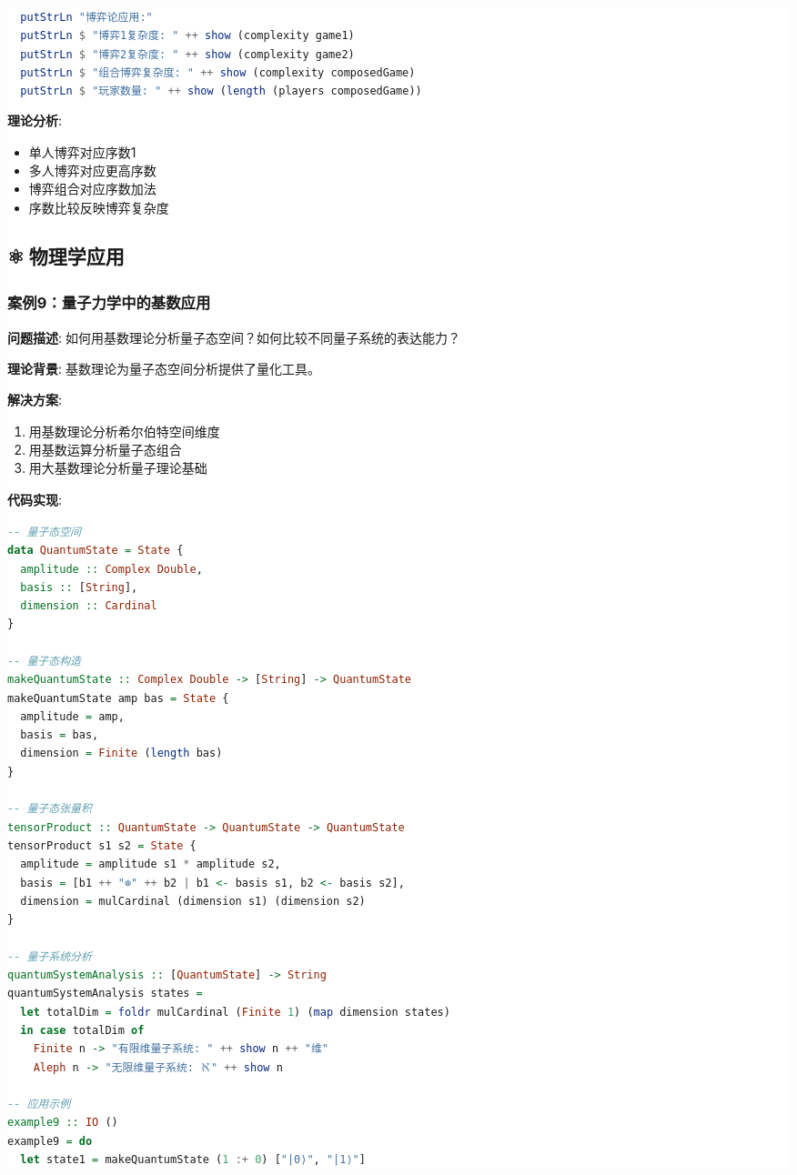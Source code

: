 ```haskell
  putStrLn "博弈论应用:"
  putStrLn $ "博弈1复杂度: " ++ show (complexity game1)
  putStrLn $ "博弈2复杂度: " ++ show (complexity game2)
  putStrLn $ "组合博弈复杂度: " ++ show (complexity composedGame)
  putStrLn $ "玩家数量: " ++ show (length (players composedGame))
```

**理论分析**:

- 单人博弈对应序数1
- 多人博弈对应更高序数
- 博弈组合对应序数加法
- 序数比较反映博弈复杂度

## ⚛️ 物理学应用

### 案例9：量子力学中的基数应用

**问题描述**: 如何用基数理论分析量子态空间？如何比较不同量子系统的表达能力？

**理论背景**: 基数理论为量子态空间分析提供了量化工具。

**解决方案**:

1. 用基数理论分析希尔伯特空间维度
2. 用基数运算分析量子态组合
3. 用大基数理论分析量子理论基础

**代码实现**:

```haskell
-- 量子态空间
data QuantumState = State {
  amplitude :: Complex Double,
  basis :: [String],
  dimension :: Cardinal
}

-- 量子态构造
makeQuantumState :: Complex Double -> [String] -> QuantumState
makeQuantumState amp bas = State {
  amplitude = amp,
  basis = bas,
  dimension = Finite (length bas)
}

-- 量子态张量积
tensorProduct :: QuantumState -> QuantumState -> QuantumState
tensorProduct s1 s2 = State {
  amplitude = amplitude s1 * amplitude s2,
  basis = [b1 ++ "⊗" ++ b2 | b1 <- basis s1, b2 <- basis s2],
  dimension = mulCardinal (dimension s1) (dimension s2)
}

-- 量子系统分析
quantumSystemAnalysis :: [QuantumState] -> String
quantumSystemAnalysis states = 
  let totalDim = foldr mulCardinal (Finite 1) (map dimension states)
  in case totalDim of
    Finite n -> "有限维量子系统: " ++ show n ++ "维"
    Aleph n -> "无限维量子系统: ℵ" ++ show n

-- 应用示例
example9 :: IO ()
example9 = do
  let state1 = makeQuantumState (1 :+ 0) ["|0⟩", "|1⟩"]
```
